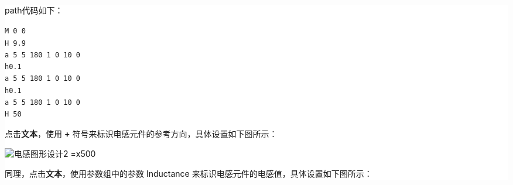 path代码如下：
```SVG  
M 0 0
H 9.9
a 5 5 180 1 0 10 0
h0.1
a 5 5 180 1 0 10 0
h0.1
a 5 5 180 1 0 10 0
H 50
```
点击**文本**，使用 **+** 符号来标识电感元件的参考方向，具体设置如下图所示：

![电感图形设计2 =x500](./iron-2.png)

同理，点击**文本**，使用参数组中的参数 Inductance 来标识电感元件的电感值，具体设置如下图所示：
